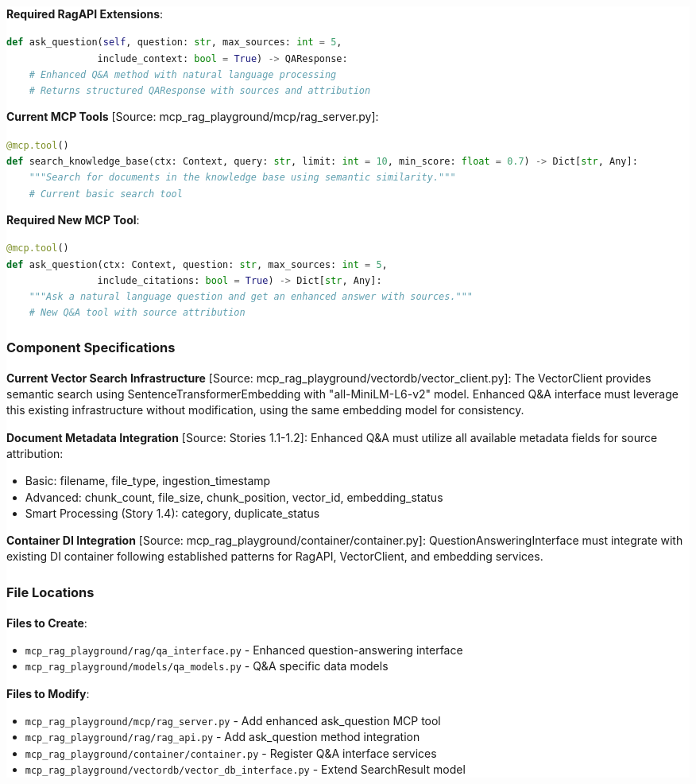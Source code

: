 **Required RagAPI Extensions**:
```python
def ask_question(self, question: str, max_sources: int = 5, 
                include_context: bool = True) -> QAResponse:
    # Enhanced Q&A method with natural language processing
    # Returns structured QAResponse with sources and attribution
```

**Current MCP Tools** [Source: mcp_rag_playground/mcp/rag_server.py]:
```python
@mcp.tool()
def search_knowledge_base(ctx: Context, query: str, limit: int = 10, min_score: float = 0.7) -> Dict[str, Any]:
    """Search for documents in the knowledge base using semantic similarity."""
    # Current basic search tool
```

**Required New MCP Tool**:
```python
@mcp.tool()
def ask_question(ctx: Context, question: str, max_sources: int = 5, 
                include_citations: bool = True) -> Dict[str, Any]:
    """Ask a natural language question and get an enhanced answer with sources."""
    # New Q&A tool with source attribution
```


### Component Specifications

**Current Vector Search Infrastructure** [Source: mcp_rag_playground/vectordb/vector_client.py]:
The VectorClient provides semantic search using SentenceTransformerEmbedding with "all-MiniLM-L6-v2" model. Enhanced Q&A interface must leverage this existing infrastructure without modification, using the same embedding model for consistency.

**Document Metadata Integration** [Source: Stories 1.1-1.2]:
Enhanced Q&A must utilize all available metadata fields for source attribution:
- Basic: filename, file_type, ingestion_timestamp  
- Advanced: chunk_count, file_size, chunk_position, vector_id, embedding_status
- Smart Processing (Story 1.4): category, duplicate_status

**Container DI Integration** [Source: mcp_rag_playground/container/container.py]:
QuestionAnsweringInterface must integrate with existing DI container following established patterns for RagAPI, VectorClient, and embedding services.

### File Locations

**Files to Create**:
- `mcp_rag_playground/rag/qa_interface.py` - Enhanced question-answering interface
- `mcp_rag_playground/models/qa_models.py` - Q&A specific data models

**Files to Modify**:
- `mcp_rag_playground/mcp/rag_server.py` - Add enhanced ask_question MCP tool
- `mcp_rag_playground/rag/rag_api.py` - Add ask_question method integration
- `mcp_rag_playground/container/container.py` - Register Q&A interface services
- `mcp_rag_playground/vectordb/vector_db_interface.py` - Extend SearchResult model
